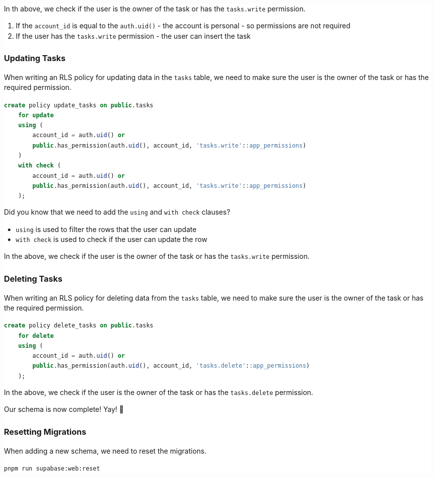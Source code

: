 In th above, we check if the user is the owner of the task or has the `tasks.write` permission.

1. If the `account_id` is equal to the `auth.uid()` - the account is personal - so permissions are not required
2. If the user has the `tasks.write` permission - the user can insert the task

### Updating Tasks

When writing an RLS policy for updating data in the `tasks` table, we need to make sure the user is the owner of the task or has the required permission.

```sql
create policy update_tasks on public.tasks
    for update
    using (
        account_id = auth.uid() or
        public.has_permission(auth.uid(), account_id, 'tasks.write'::app_permissions)
    )
    with check (
        account_id = auth.uid() or
        public.has_permission(auth.uid(), account_id, 'tasks.write'::app_permissions)
    );
```

Did you know that we need to add the `using` and `with check` clauses?

- `using` is used to filter the rows that the user can update
- `with check` is used to check if the user can update the row

In the above, we check if the user is the owner of the task or has the `tasks.write` permission.

### Deleting Tasks

When writing an RLS policy for deleting data from the `tasks` table, we need to make sure the user is the owner of the task or has the required permission.

```sql
create policy delete_tasks on public.tasks
    for delete
    using (
        account_id = auth.uid() or
        public.has_permission(auth.uid(), account_id, 'tasks.delete'::app_permissions)
    );
```

In the above, we check if the user is the owner of the task or has the `tasks.delete` permission.

Our schema is now complete! Yay! 🎉

### Resetting Migrations

When adding a new schema, we need to reset the migrations.

```bash
pnpm run supabase:web:reset
```
